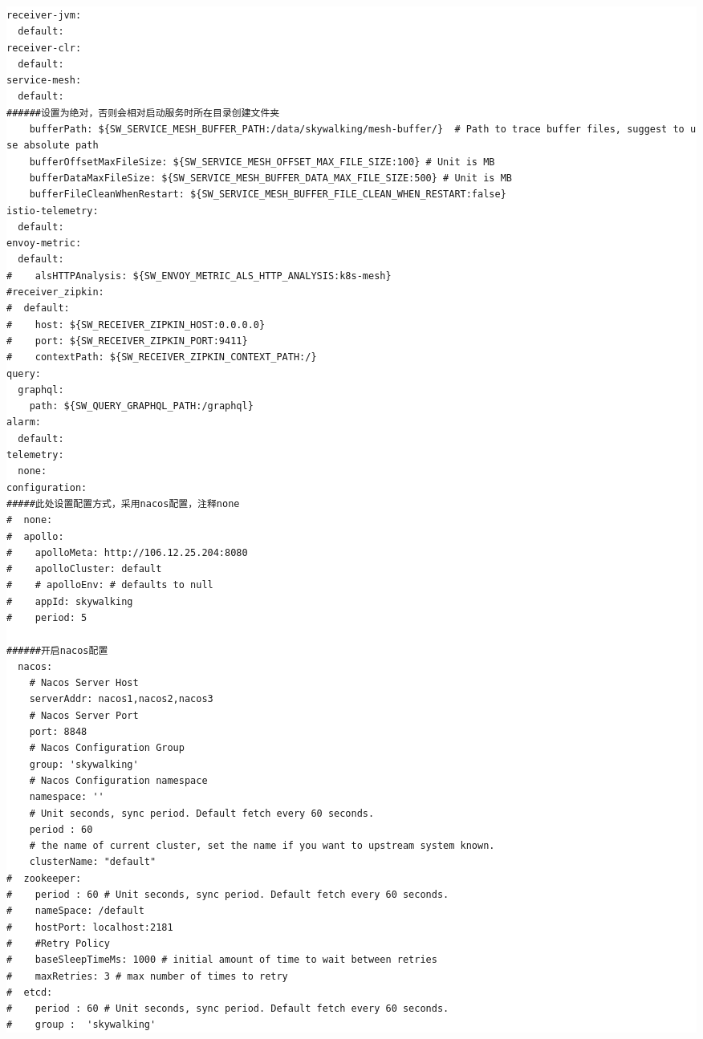 ```
receiver-jvm:
  default:
receiver-clr:
  default:
service-mesh:
  default:
######设置为绝对，否则会相对启动服务时所在目录创建文件夹
    bufferPath: ${SW_SERVICE_MESH_BUFFER_PATH:/data/skywalking/mesh-buffer/}  # Path to trace buffer files, suggest to use absolute path
    bufferOffsetMaxFileSize: ${SW_SERVICE_MESH_OFFSET_MAX_FILE_SIZE:100} # Unit is MB
    bufferDataMaxFileSize: ${SW_SERVICE_MESH_BUFFER_DATA_MAX_FILE_SIZE:500} # Unit is MB
    bufferFileCleanWhenRestart: ${SW_SERVICE_MESH_BUFFER_FILE_CLEAN_WHEN_RESTART:false}
istio-telemetry:
  default:
envoy-metric:
  default:
#    alsHTTPAnalysis: ${SW_ENVOY_METRIC_ALS_HTTP_ANALYSIS:k8s-mesh}
#receiver_zipkin:
#  default:
#    host: ${SW_RECEIVER_ZIPKIN_HOST:0.0.0.0}
#    port: ${SW_RECEIVER_ZIPKIN_PORT:9411}
#    contextPath: ${SW_RECEIVER_ZIPKIN_CONTEXT_PATH:/}
query:
  graphql:
    path: ${SW_QUERY_GRAPHQL_PATH:/graphql}
alarm:
  default:
telemetry:
  none:
configuration:
#####此处设置配置方式，采用nacos配置，注释none
#  none:
#  apollo:
#    apolloMeta: http://106.12.25.204:8080
#    apolloCluster: default
#    # apolloEnv: # defaults to null
#    appId: skywalking
#    period: 5
 
######开启nacos配置
  nacos:
    # Nacos Server Host
    serverAddr: nacos1,nacos2,nacos3
    # Nacos Server Port
    port: 8848
    # Nacos Configuration Group
    group: 'skywalking'
    # Nacos Configuration namespace
    namespace: ''
    # Unit seconds, sync period. Default fetch every 60 seconds.
    period : 60
    # the name of current cluster, set the name if you want to upstream system known.
    clusterName: "default"
#  zookeeper:
#    period : 60 # Unit seconds, sync period. Default fetch every 60 seconds.
#    nameSpace: /default
#    hostPort: localhost:2181
#    #Retry Policy
#    baseSleepTimeMs: 1000 # initial amount of time to wait between retries
#    maxRetries: 3 # max number of times to retry
#  etcd:
#    period : 60 # Unit seconds, sync period. Default fetch every 60 seconds.
#    group :  'skywalking'
```
